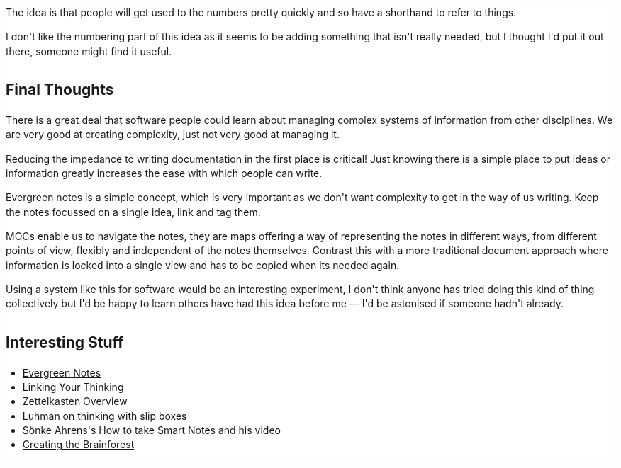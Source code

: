 The idea is that people will get used to the numbers pretty quickly and so have a shorthand to refer to things.

I don't like the numbering part of this idea as it seems to be adding something that isn't really needed, but I thought I'd put it out there, someone might find it useful.

## Final Thoughts

There is a great deal that software people could learn about managing complex systems of information from other disciplines. We are very good at creating complexity, just not very good at managing it.

Reducing the impedance to writing documentation in the first place is critical! Just knowing there is a simple place to put ideas or information greatly increases the ease with which people can write.

Evergreen notes is a simple concept, which is very important as we don't want complexity to get in the way of us writing. Keep the notes focussed on a single idea, link and tag them.

MOCs enable us to navigate the notes, they are maps offering a way of representing the notes in different ways, from different points of view, flexibly and independent of the notes themselves. Contrast this with a more traditional document approach where information is locked into a single view and has to be copied when its needed again.

Using a system like this for software would be an interesting experiment, I don't think anyone has tried doing this kind of thing collectively but I'd be happy to learn others have had this idea before me — I'd be astonised if someone hadn't already.

## Interesting Stuff

- [Evergreen Notes](https://notes.andymatuschak.org/Evergreen_notes)
- [Linking Your Thinking](https://publish.obsidian.md/lyt-kit/_Start+Here)
- [Zettelkasten Overview](https://zettelkasten.de/posts/overview/)
- [Luhman on thinking with slip boxes](http://luhmann.surge.sh/communicating-with-slip-boxes)
- Sönke Ahrens's [How to take Smart Notes](https://smile.amazon.co.uk/How-Take-Smart-Notes-Nonfiction/dp/1542866502/) and his [video](https://www.youtube.com/watch?v=nPOI4f7yCag)
- [Creating the Brainforest](https://www.youtube.com/watch?v=dddIzjZ_WUo)

---
